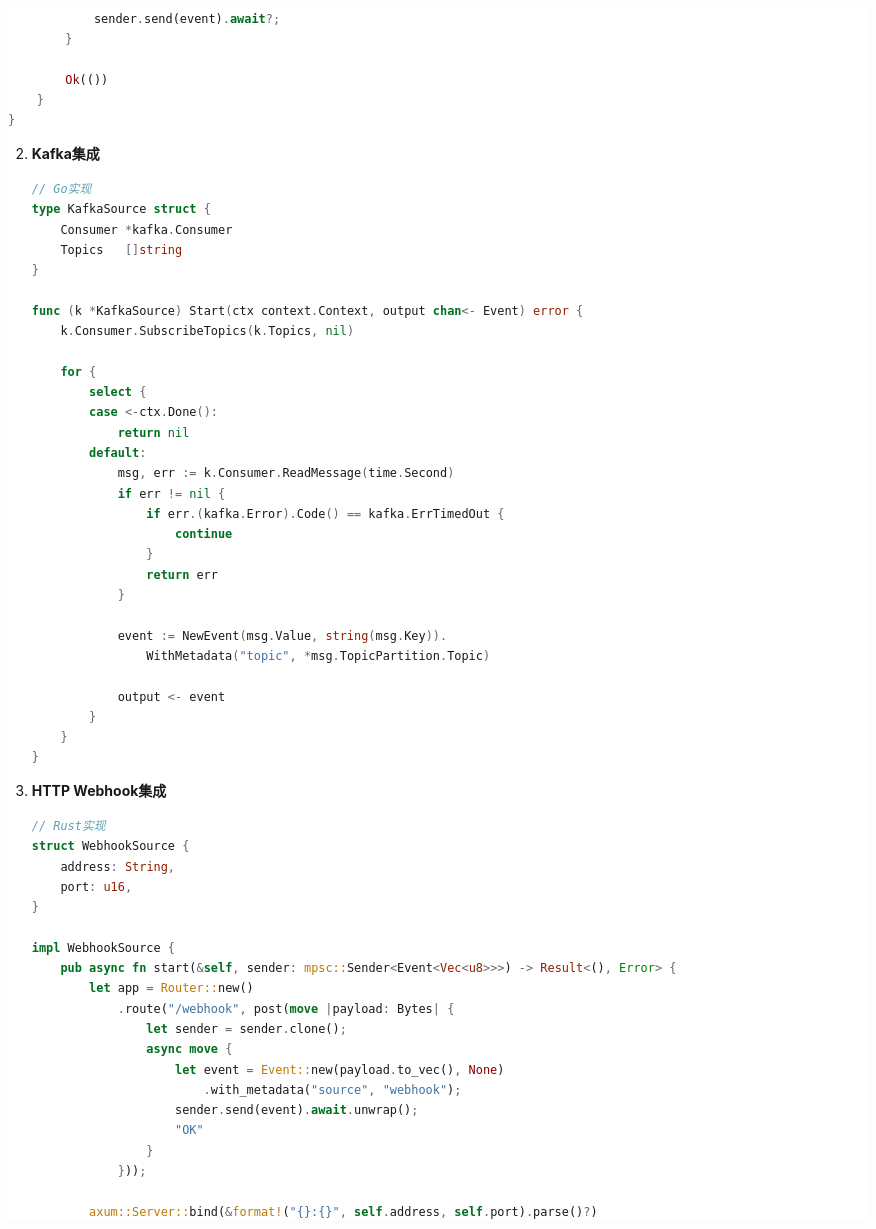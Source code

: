    ```rust
               sender.send(event).await?;
           }
           
           Ok(())
       }
   }
   ```

2. **Kafka集成**

   ```go
   // Go实现
   type KafkaSource struct {
       Consumer *kafka.Consumer
       Topics   []string
   }
   
   func (k *KafkaSource) Start(ctx context.Context, output chan<- Event) error {
       k.Consumer.SubscribeTopics(k.Topics, nil)
       
       for {
           select {
           case <-ctx.Done():
               return nil
           default:
               msg, err := k.Consumer.ReadMessage(time.Second)
               if err != nil {
                   if err.(kafka.Error).Code() == kafka.ErrTimedOut {
                       continue
                   }
                   return err
               }
               
               event := NewEvent(msg.Value, string(msg.Key)).
                   WithMetadata("topic", *msg.TopicPartition.Topic)
               
               output <- event
           }
       }
   }
   ```

3. **HTTP Webhook集成**

   ```rust
   // Rust实现
   struct WebhookSource {
       address: String,
       port: u16,
   }
   
   impl WebhookSource {
       pub async fn start(&self, sender: mpsc::Sender<Event<Vec<u8>>>) -> Result<(), Error> {
           let app = Router::new()
               .route("/webhook", post(move |payload: Bytes| {
                   let sender = sender.clone();
                   async move {
                       let event = Event::new(payload.to_vec(), None)
                           .with_metadata("source", "webhook");
                       sender.send(event).await.unwrap();
                       "OK"
                   }
               }));
           
           axum::Server::bind(&format!("{}:{}", self.address, self.port).parse()?)
   ```